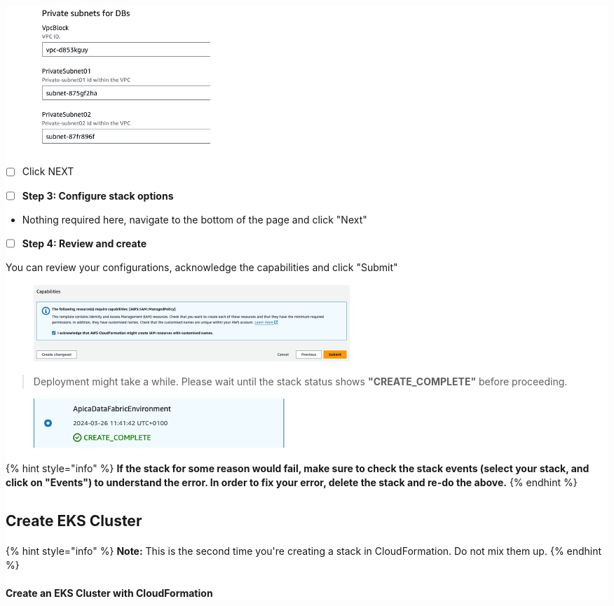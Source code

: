 <figure><img src="../../../.gitbook/assets/image (153).png" alt=""><figcaption></figcaption></figure>

* [ ] Click NEXT
* [ ] **Step 3: Configure stack options**



* Nothing required here, navigate to the bottom of the page and click "Next"



* [ ] **Step 4: Review and create**

You can review your configurations, acknowledge the capabilities and click "Submit"

<figure><img src="../../../.gitbook/assets/image (154).png" alt=""><figcaption></figcaption></figure>

> Deployment might take a while. Please wait until the stack status shows **"CREATE\_COMPLETE"** before proceeding.

<figure><img src="../../../.gitbook/assets/image (155).png" alt=""><figcaption></figcaption></figure>

{% hint style="info" %}
**If the stack for some reason would fail, make sure to check the stack events (select your stack, and click on "Events") to understand the error. In order to fix your error, delete the stack and re-do the above.**
{% endhint %}

## Create EKS Cluster

{% hint style="info" %}
**Note:** This is the second time you're creating a stack in CloudFormation. Do not mix them up.
{% endhint %}

#### Create an EKS Cluster with CloudFormation
